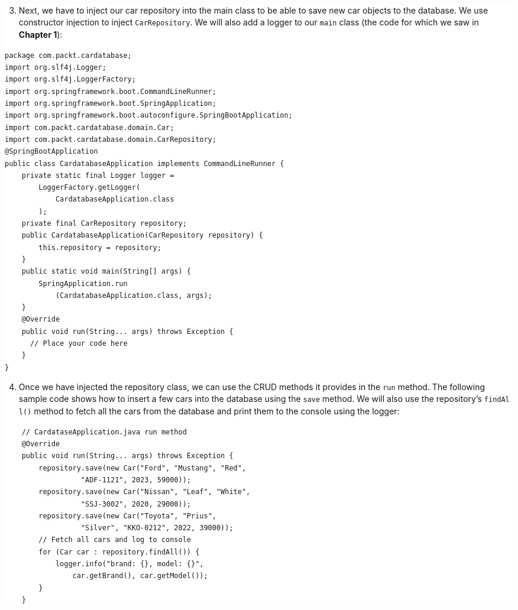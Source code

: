 3. Next, we have to inject our car repository into the main class to be able to save new car objects to the database. We use constructor injection to inject `CarRepository`. We will also add a logger to our `main` class (the code for which we saw in **Chapter 1**):

```
package com.packt.cardatabase;
import org.slf4j.Logger;
import org.slf4j.LoggerFactory;
import org.springframework.boot.CommandLineRunner;
import org.springframework.boot.SpringApplication;
import org.springframework.boot.autoconfigure.SpringBootApplication;
import com.packt.cardatabase.domain.Car;
import com.packt.cardatabase.domain.CarRepository;
@SpringBootApplication
public class CardatabaseApplication implements CommandLineRunner {
    private static final Logger logger =
        LoggerFactory.getLogger(
            CardatabaseApplication.class
        );
    private final CarRepository repository;
    public CardatabaseApplication(CarRepository repository) {
        this.repository = repository;
    }
    public static void main(String[] args) {
        SpringApplication.run
            (CardatabaseApplication.class, args);
    }
    @Override
    public void run(String... args) throws Exception {
      // Place your code here
    }
}
```

4. Once we have injected the repository class, we can use the CRUD methods it provides in the `run` method. The following sample code shows how to insert a few cars into the database using the `save` method. We will also use the repository’s `findAll()` method to fetch all the cars from the database and print them to the console using the logger:

```
    // CardataseApplication.java run method
    @Override
    public void run(String... args) throws Exception {
        repository.save(new Car("Ford", "Mustang", "Red",
                  "ADF-1121", 2023, 59000));
        repository.save(new Car("Nissan", "Leaf", "White",
                  "SSJ-3002", 2020, 29000));
        repository.save(new Car("Toyota", "Prius",
                  "Silver", "KKO-0212", 2022, 39000));
        // Fetch all cars and log to console
        for (Car car : repository.findAll()) {
            logger.info("brand: {}, model: {}",
                car.getBrand(), car.getModel());
        }
    }
```

